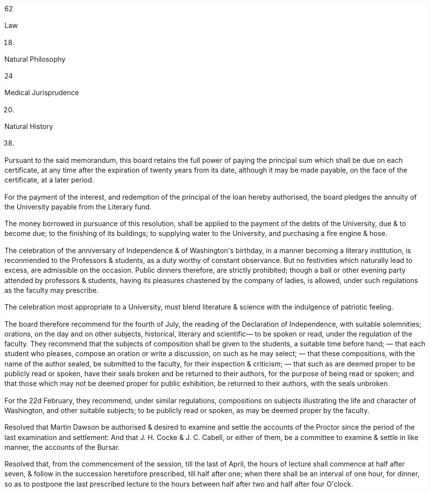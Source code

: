 62

Law

18.

Natural Philosophy

24

Medical Jurisprudence

20.

Natural History

38.

Pursuant to the said memorandum, this board retains the full power of paying the principal sum which shall be due on each certificate, at any time after the expiration of twenty years from its date, although it may be made payable, on the face of the certificate, at a later period.

For the payment of the interest, and redemption of the principal of the loan hereby authorised, the board pledges the annuity of the University payable from the Literary fund.

The money borrowed in pursuance of this resolution, shall be applied to the payment of the debts of the University, due & to become due; to the finishing of its buildings; to supplying water to the University, and purchasing a fire engine & hose.

The celebration of the anniversary of Independence & of Washington's birthday, in a manner becoming a literary institution, is reconmended to the Professors & students, as a duty worthy of constant observance. But no festivities which naturally lead to excess, are admissible on the occasion. Public dinners therefore, are strictly prohibited; though a ball or other evening party attended by professors & students, having its pleasures chastened by the company of ladies, is allowed, under such regulations as the faculty may prescribe.

The celebration most appropriate to a University, must blend literature & science with the indulgence of patriotic feeling.

The board therefore recommend for the fourth of July, the reading of the Declaration of Independence, with suitable solemnities; orations, on the day and on other subjects, historical, literary and scientific— to be spoken or read, under the regulation of the faculty. They recommend that the subjects of composition shall be given to the students, a suitable time before hand; — that each student who pleases, compose an oration or write a discussion, on such as he may select; — that these compositions, with the name of the author sealed, be submitted to the faculty, for their inspection & criticism; — that such as are deemed proper to be publicly read or spoken, have their seals broken and be returned to their authors, for the purpose of being read or spoken; and that those which may not be deemed proper for public exhibition, be returned to their authors, with the seals unbroken.

For the 22d February, they recommend, under similar regulations, compositions on subjects illustrating the life and character of Washington, and other suitable subjects; to be publicly read or spoken, as may be deemed proper by the faculty.

Resolved that Martin Dawson be authorised & desired to examine and settle the accounts of the Proctor since the period of the last examination and settlement: And that J. H. Cocke & J. C. Cabell, or either of them, be a committee to examine & settle in like manner, the accounts of the Bursar.

Resolved that, from the commencement of the session, till the last of April, the hours of lecture shall commence at half after seven, & follow in the succession heretofore prescribed, till half after one; when there shall be an interval of one hour, for dinner, so as to postpone the last prescribed lecture to the hours between half after two and half after four O'clock.
